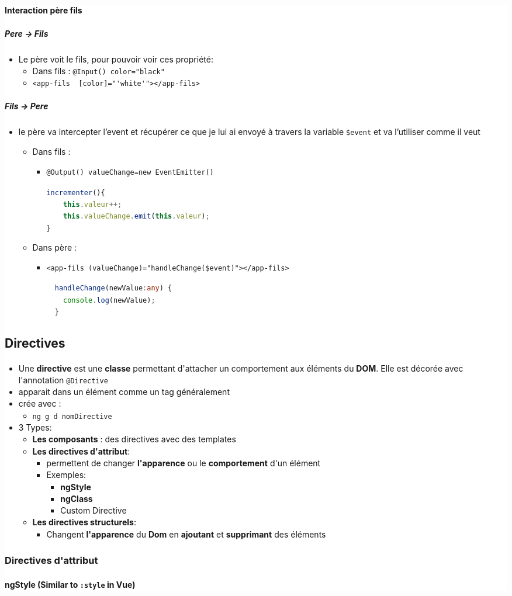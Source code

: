 #### Interaction père fils

##### Pere -> Fils

- Le père voit le fils, pour pouvoir voir ces propriété:
  - Dans fils : `@Input() color="black"`
  - `<app-fils  [color]="'white'"></app-fils>`

##### Fils -> Pere

- le père va  intercepter l’event et récupérer ce que je lui ai envoyé à travers la variable `$event` et va l’utiliser comme il veut

  - Dans fils :

    - `@Output() valueChange=new EventEmitter()`

      ```typescript
      incrementer(){
          this.valeur++;
          this.valueChange.emit(this.valeur);
      }
      ```

  - Dans père :

    - `<app-fils (valueChange)="handleChange($event)"></app-fils>`

      ```typescript
        handleChange(newValue:any) {
          console.log(newValue);
        }
      ```

## Directives

- Une **directive** est une **classe** permettant d'attacher un comportement aux éléments du **DOM**. Elle est décorée avec l'annotation `@Directive`
- apparait dans un élément comme un tag généralement
- crée avec :
  - `ng g d nomDirective`
- 3 Types:
  - **Les composants** : des directives avec des templates
  - **Les directives d'attribut**:
    - permettent de changer **l'apparence** ou le **comportement** d'un élément
    - Exemples:
      - **ngStyle**
      - **ngClass**
      - Custom Directive
  - **Les directives structurels**:
    - Changent **l'apparence** du **Dom** en **ajoutant** et **supprimant** des éléments

### Directives d'attribut

#### ngStyle (Similar to `:style` in Vue)
